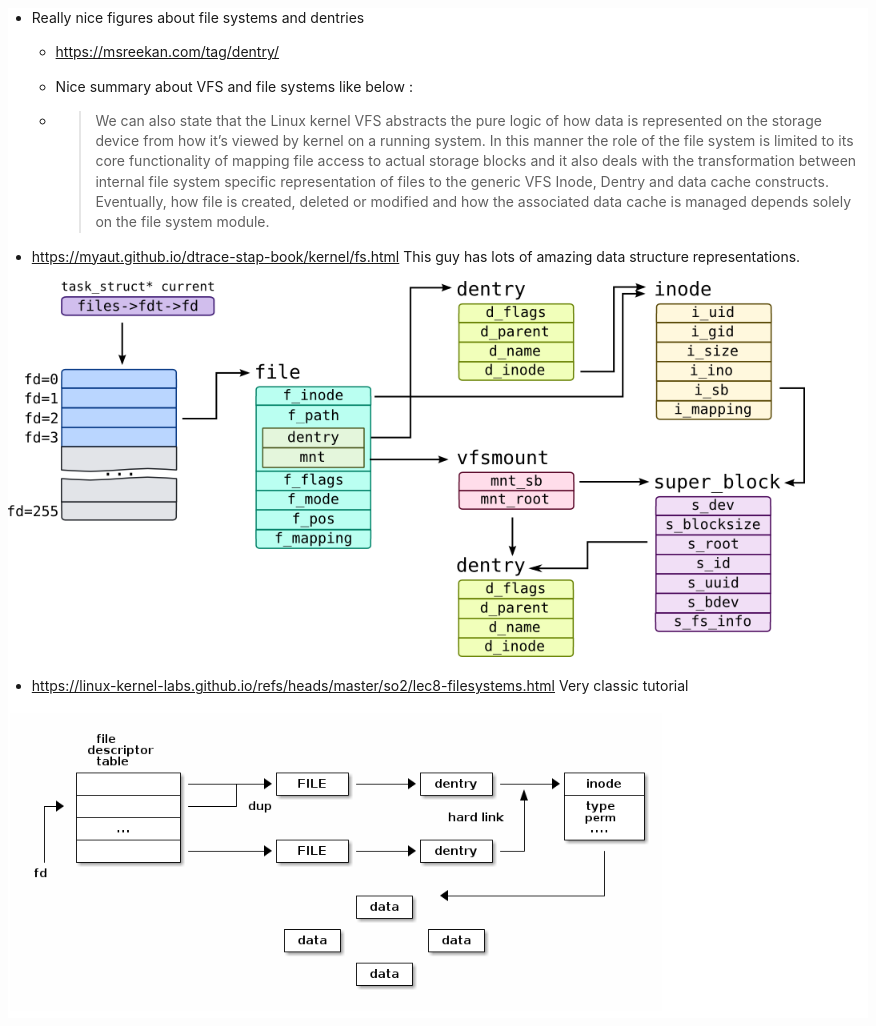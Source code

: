 * Really nice figures about file systems and dentries

  * https://msreekan.com/tag/dentry/

  * Nice summary about VFS and file systems like below : 

  * > We can also state that the Linux kernel VFS abstracts the pure logic of how data is represented on the storage device from how it’s viewed by kernel on a running system. In this manner the role of the file system is limited to its core functionality of mapping file access to actual storage blocks and it also deals with the transformation between internal file system specific representation of files to the generic VFS Inode, Dentry and data cache constructs. Eventually, how file is created, deleted or modified and how the associated data cache is managed depends solely on the file system module.

* https://myaut.github.io/dtrace-stap-book/kernel/fs.html This guy has lots of amazing data structure representations.

<img src="..\assets\img\posts\dentry1.png" alt="dentry" style="zoom:80%;" />

* https://linux-kernel-labs.github.io/refs/heads/master/so2/lec8-filesystems.html Very classic tutorial

<img src="..\assets\img\posts\dentry2.png" style="zoom:80%;" />
